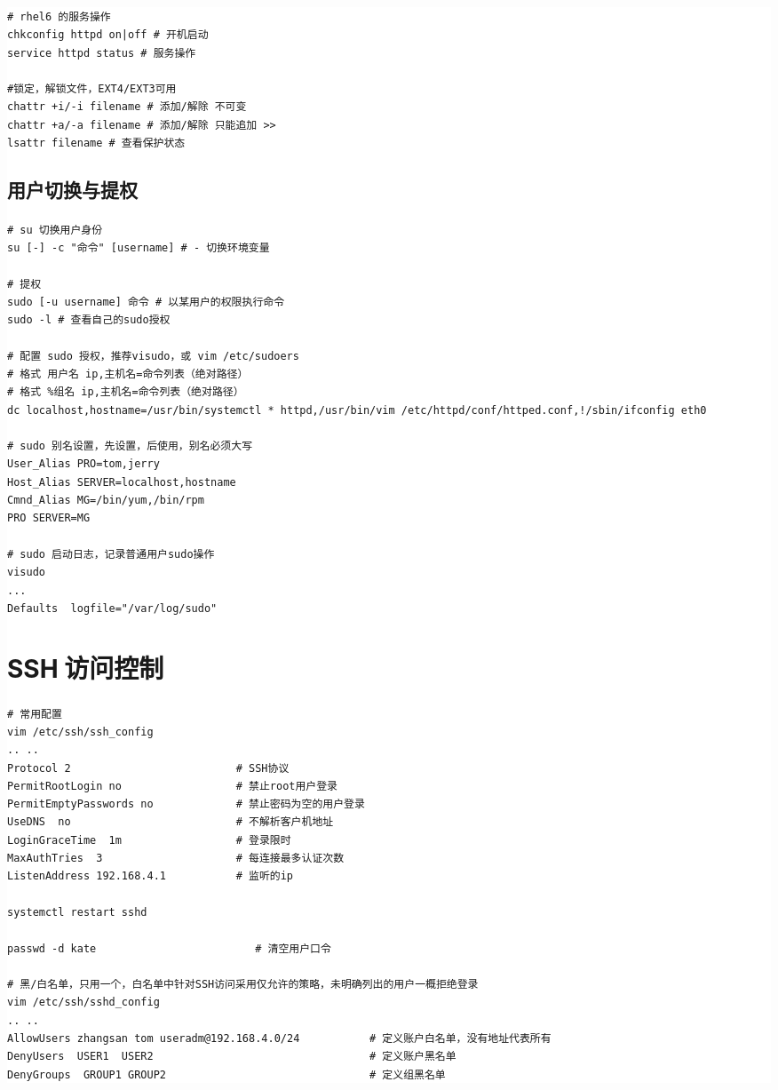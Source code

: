 ```shell
# rhel6 的服务操作
chkconfig httpd on|off # 开机启动
service httpd status # 服务操作

#锁定，解锁文件，EXT4/EXT3可用
chattr +i/-i filename # 添加/解除 不可变
chattr +a/-a filename # 添加/解除 只能追加 >>
lsattr filename # 查看保护状态
```

## 用户切换与提权

```shell
# su 切换用户身份
su [-] -c "命令" [username] # - 切换环境变量

# 提权
sudo [-u username] 命令 # 以某用户的权限执行命令
sudo -l # 查看自己的sudo授权

# 配置 sudo 授权，推荐visudo，或 vim /etc/sudoers
# 格式 用户名 ip,主机名=命令列表（绝对路径）
# 格式 %组名 ip,主机名=命令列表（绝对路径）
dc localhost,hostname=/usr/bin/systemctl * httpd,/usr/bin/vim /etc/httpd/conf/httped.conf,!/sbin/ifconfig eth0

# sudo 别名设置，先设置，后使用，别名必须大写
User_Alias PRO=tom,jerry
Host_Alias SERVER=localhost,hostname
Cmnd_Alias MG=/bin/yum,/bin/rpm
PRO SERVER=MG

# sudo 启动日志，记录普通用户sudo操作
visudo
...
Defaults  logfile="/var/log/sudo"
```



# SSH 访问控制

```shell
# 常用配置
vim /etc/ssh/ssh_config
.. ..
Protocol 2                          # SSH协议
PermitRootLogin no                  # 禁止root用户登录
PermitEmptyPasswords no             # 禁止密码为空的用户登录
UseDNS  no                          # 不解析客户机地址
LoginGraceTime  1m                  # 登录限时
MaxAuthTries  3                     # 每连接最多认证次数
ListenAddress 192.168.4.1           # 监听的ip

systemctl restart sshd

passwd -d kate                         # 清空用户口令

# 黑/白名单，只用一个，白名单中针对SSH访问采用仅允许的策略，未明确列出的用户一概拒绝登录
vim /etc/ssh/sshd_config
.. ..
AllowUsers zhangsan tom useradm@192.168.4.0/24           # 定义账户白名单，没有地址代表所有
DenyUsers  USER1  USER2                                  # 定义账户黑名单
DenyGroups  GROUP1 GROUP2                                # 定义组黑名单
```